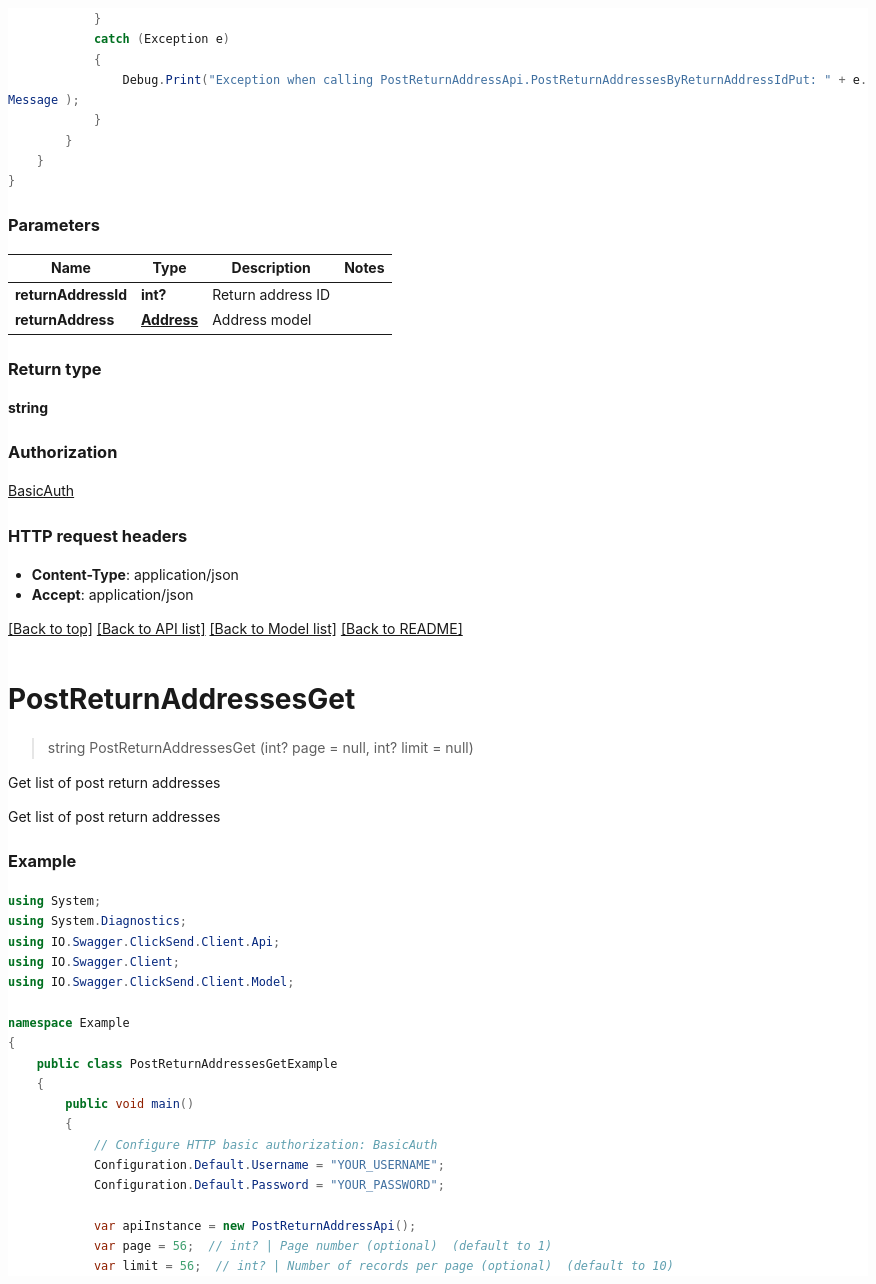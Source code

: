 ```csharp
            }
            catch (Exception e)
            {
                Debug.Print("Exception when calling PostReturnAddressApi.PostReturnAddressesByReturnAddressIdPut: " + e.Message );
            }
        }
    }
}
```

### Parameters

Name | Type | Description  | Notes
------------- | ------------- | ------------- | -------------
 **returnAddressId** | **int?**| Return address ID | 
 **returnAddress** | [**Address**](Address.md)| Address model | 

### Return type

**string**

### Authorization

[BasicAuth](../README.md#BasicAuth)

### HTTP request headers

 - **Content-Type**: application/json
 - **Accept**: application/json

[[Back to top]](#) [[Back to API list]](../README.md#documentation-for-api-endpoints) [[Back to Model list]](../README.md#documentation-for-models) [[Back to README]](../README.md)

<a name="postreturnaddressesget"></a>
# **PostReturnAddressesGet**
> string PostReturnAddressesGet (int? page = null, int? limit = null)

Get list of post return addresses

Get list of post return addresses

### Example
```csharp
using System;
using System.Diagnostics;
using IO.Swagger.ClickSend.Client.Api;
using IO.Swagger.Client;
using IO.Swagger.ClickSend.Client.Model;

namespace Example
{
    public class PostReturnAddressesGetExample
    {
        public void main()
        {
            // Configure HTTP basic authorization: BasicAuth
            Configuration.Default.Username = "YOUR_USERNAME";
            Configuration.Default.Password = "YOUR_PASSWORD";

            var apiInstance = new PostReturnAddressApi();
            var page = 56;  // int? | Page number (optional)  (default to 1)
            var limit = 56;  // int? | Number of records per page (optional)  (default to 10)

```